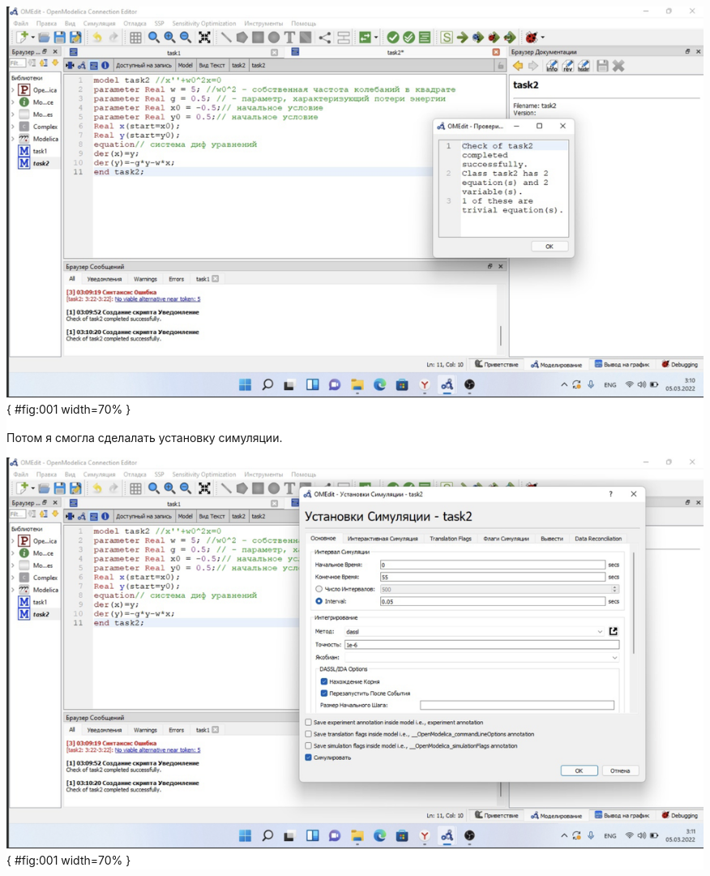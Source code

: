 ![Выполнение проверки модели для 2 случая.](image/4.png){ #fig:001 width=70% }

Потом я смогла сделалать установку симуляции.

![Установка Симуляции.](image/5.png){ #fig:001 width=70% }
